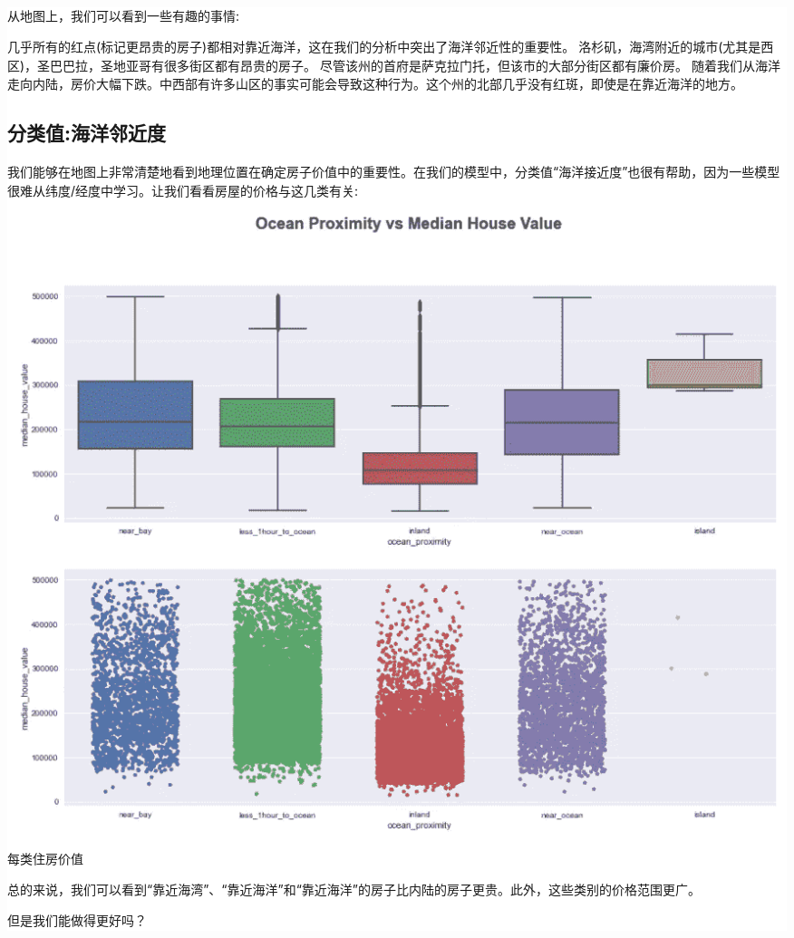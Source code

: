 从地图上，我们可以看到一些有趣的事情:

几乎所有的红点(标记更昂贵的房子)都相对靠近海洋，这在我们的分析中突出了海洋邻近性的重要性。
洛杉矶，海湾附近的城市(尤其是西区)，圣巴巴拉，圣地亚哥有很多街区都有昂贵的房子。
尽管该州的首府是萨克拉门托，但该市的大部分街区都有廉价房。
随着我们从海洋走向内陆，房价大幅下跌。中西部有许多山区的事实可能会导致这种行为。这个州的北部几乎没有红斑，即使是在靠近海洋的地方。

## 分类值:海洋邻近度

我们能够在地图上非常清楚地看到地理位置在确定房子价值中的重要性。在我们的模型中，分类值“海洋接近度”也很有帮助，因为一些模型很难从纬度/经度中学习。让我们看看房屋的价格与这几类有关:

![](img/d6d6be32d51d0414def70cfb6aa44fa7.png)

每类住房价值

总的来说，我们可以看到“靠近海湾”、“靠近海洋”和“靠近海洋”的房子比内陆的房子更贵。此外，这些类别的价格范围更广。

但是我们能做得更好吗？
